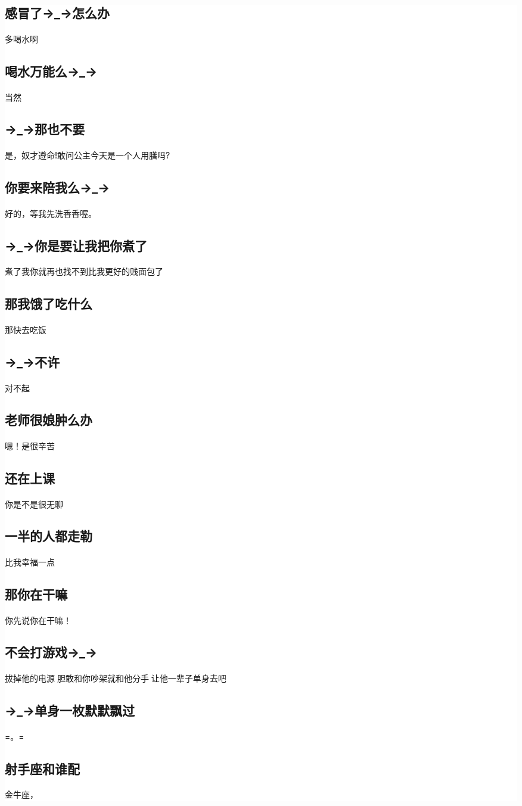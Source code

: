 ## 感冒了→_→怎么办
多喝水啊

## 喝水万能么→_→
当然

## →_→那也不要
是，奴才遵命!敢问公主今天是一个人用膳吗?

## 你要来陪我么→_→
好的，等我先洗香香喔。

## →_→你是要让我把你煮了
煮了我你就再也找不到比我更好的贱面包了

## 那我饿了吃什么
那快去吃饭

## →_→不许
对不起

## 老师很娘肿么办
嗯！是很辛苦

## 还在上课
你是不是很无聊

## 一半的人都走勒
比我幸福一点

## 那你在干嘛
你先说你在干嘛！

## 不会打游戏→_→
拔掉他的电源 胆敢和你吵架就和他分手 让他一辈子单身去吧

## →_→单身一枚默默飘过
=。=

## 射手座和谁配
金牛座，
